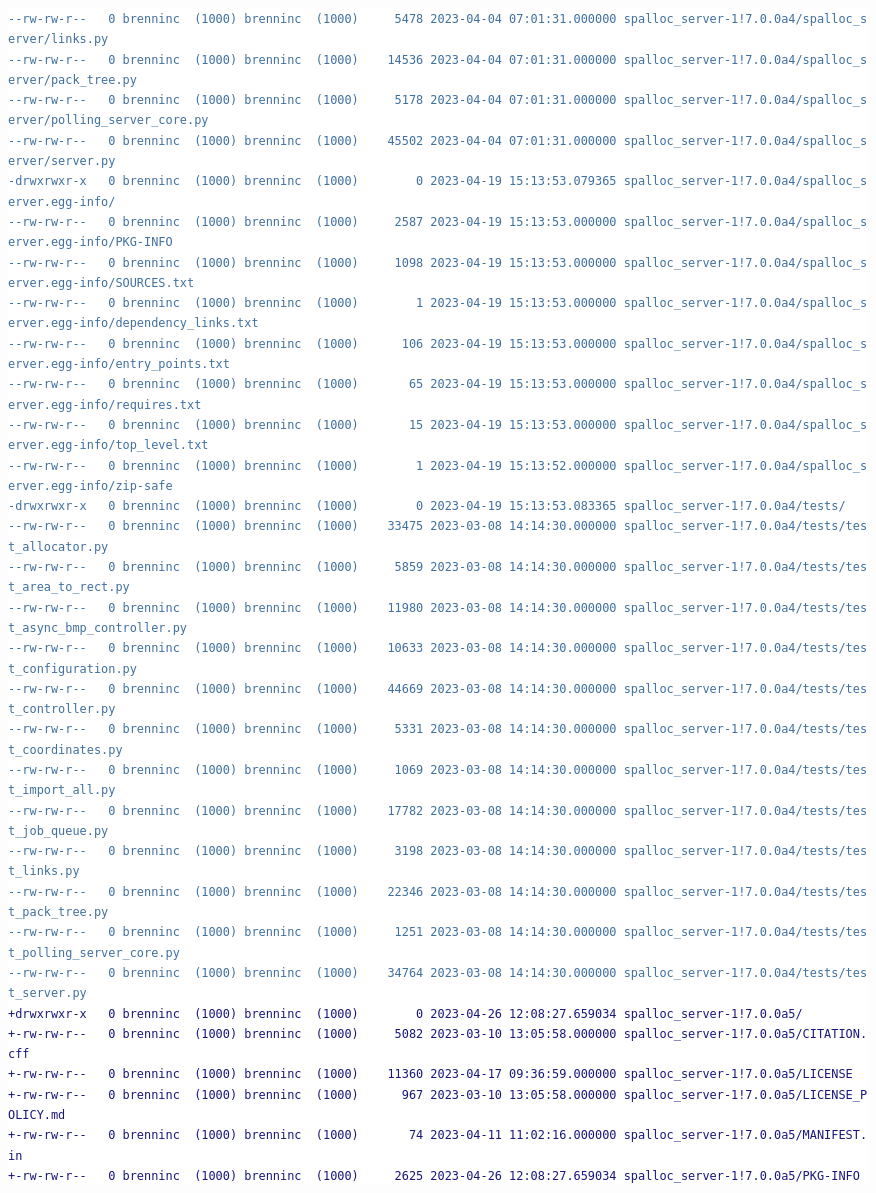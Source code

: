 ```diff
--rw-rw-r--   0 brenninc  (1000) brenninc  (1000)     5478 2023-04-04 07:01:31.000000 spalloc_server-1!7.0.0a4/spalloc_server/links.py
--rw-rw-r--   0 brenninc  (1000) brenninc  (1000)    14536 2023-04-04 07:01:31.000000 spalloc_server-1!7.0.0a4/spalloc_server/pack_tree.py
--rw-rw-r--   0 brenninc  (1000) brenninc  (1000)     5178 2023-04-04 07:01:31.000000 spalloc_server-1!7.0.0a4/spalloc_server/polling_server_core.py
--rw-rw-r--   0 brenninc  (1000) brenninc  (1000)    45502 2023-04-04 07:01:31.000000 spalloc_server-1!7.0.0a4/spalloc_server/server.py
-drwxrwxr-x   0 brenninc  (1000) brenninc  (1000)        0 2023-04-19 15:13:53.079365 spalloc_server-1!7.0.0a4/spalloc_server.egg-info/
--rw-rw-r--   0 brenninc  (1000) brenninc  (1000)     2587 2023-04-19 15:13:53.000000 spalloc_server-1!7.0.0a4/spalloc_server.egg-info/PKG-INFO
--rw-rw-r--   0 brenninc  (1000) brenninc  (1000)     1098 2023-04-19 15:13:53.000000 spalloc_server-1!7.0.0a4/spalloc_server.egg-info/SOURCES.txt
--rw-rw-r--   0 brenninc  (1000) brenninc  (1000)        1 2023-04-19 15:13:53.000000 spalloc_server-1!7.0.0a4/spalloc_server.egg-info/dependency_links.txt
--rw-rw-r--   0 brenninc  (1000) brenninc  (1000)      106 2023-04-19 15:13:53.000000 spalloc_server-1!7.0.0a4/spalloc_server.egg-info/entry_points.txt
--rw-rw-r--   0 brenninc  (1000) brenninc  (1000)       65 2023-04-19 15:13:53.000000 spalloc_server-1!7.0.0a4/spalloc_server.egg-info/requires.txt
--rw-rw-r--   0 brenninc  (1000) brenninc  (1000)       15 2023-04-19 15:13:53.000000 spalloc_server-1!7.0.0a4/spalloc_server.egg-info/top_level.txt
--rw-rw-r--   0 brenninc  (1000) brenninc  (1000)        1 2023-04-19 15:13:52.000000 spalloc_server-1!7.0.0a4/spalloc_server.egg-info/zip-safe
-drwxrwxr-x   0 brenninc  (1000) brenninc  (1000)        0 2023-04-19 15:13:53.083365 spalloc_server-1!7.0.0a4/tests/
--rw-rw-r--   0 brenninc  (1000) brenninc  (1000)    33475 2023-03-08 14:14:30.000000 spalloc_server-1!7.0.0a4/tests/test_allocator.py
--rw-rw-r--   0 brenninc  (1000) brenninc  (1000)     5859 2023-03-08 14:14:30.000000 spalloc_server-1!7.0.0a4/tests/test_area_to_rect.py
--rw-rw-r--   0 brenninc  (1000) brenninc  (1000)    11980 2023-03-08 14:14:30.000000 spalloc_server-1!7.0.0a4/tests/test_async_bmp_controller.py
--rw-rw-r--   0 brenninc  (1000) brenninc  (1000)    10633 2023-03-08 14:14:30.000000 spalloc_server-1!7.0.0a4/tests/test_configuration.py
--rw-rw-r--   0 brenninc  (1000) brenninc  (1000)    44669 2023-03-08 14:14:30.000000 spalloc_server-1!7.0.0a4/tests/test_controller.py
--rw-rw-r--   0 brenninc  (1000) brenninc  (1000)     5331 2023-03-08 14:14:30.000000 spalloc_server-1!7.0.0a4/tests/test_coordinates.py
--rw-rw-r--   0 brenninc  (1000) brenninc  (1000)     1069 2023-03-08 14:14:30.000000 spalloc_server-1!7.0.0a4/tests/test_import_all.py
--rw-rw-r--   0 brenninc  (1000) brenninc  (1000)    17782 2023-03-08 14:14:30.000000 spalloc_server-1!7.0.0a4/tests/test_job_queue.py
--rw-rw-r--   0 brenninc  (1000) brenninc  (1000)     3198 2023-03-08 14:14:30.000000 spalloc_server-1!7.0.0a4/tests/test_links.py
--rw-rw-r--   0 brenninc  (1000) brenninc  (1000)    22346 2023-03-08 14:14:30.000000 spalloc_server-1!7.0.0a4/tests/test_pack_tree.py
--rw-rw-r--   0 brenninc  (1000) brenninc  (1000)     1251 2023-03-08 14:14:30.000000 spalloc_server-1!7.0.0a4/tests/test_polling_server_core.py
--rw-rw-r--   0 brenninc  (1000) brenninc  (1000)    34764 2023-03-08 14:14:30.000000 spalloc_server-1!7.0.0a4/tests/test_server.py
+drwxrwxr-x   0 brenninc  (1000) brenninc  (1000)        0 2023-04-26 12:08:27.659034 spalloc_server-1!7.0.0a5/
+-rw-rw-r--   0 brenninc  (1000) brenninc  (1000)     5082 2023-03-10 13:05:58.000000 spalloc_server-1!7.0.0a5/CITATION.cff
+-rw-rw-r--   0 brenninc  (1000) brenninc  (1000)    11360 2023-04-17 09:36:59.000000 spalloc_server-1!7.0.0a5/LICENSE
+-rw-rw-r--   0 brenninc  (1000) brenninc  (1000)      967 2023-03-10 13:05:58.000000 spalloc_server-1!7.0.0a5/LICENSE_POLICY.md
+-rw-rw-r--   0 brenninc  (1000) brenninc  (1000)       74 2023-04-11 11:02:16.000000 spalloc_server-1!7.0.0a5/MANIFEST.in
+-rw-rw-r--   0 brenninc  (1000) brenninc  (1000)     2625 2023-04-26 12:08:27.659034 spalloc_server-1!7.0.0a5/PKG-INFO
```